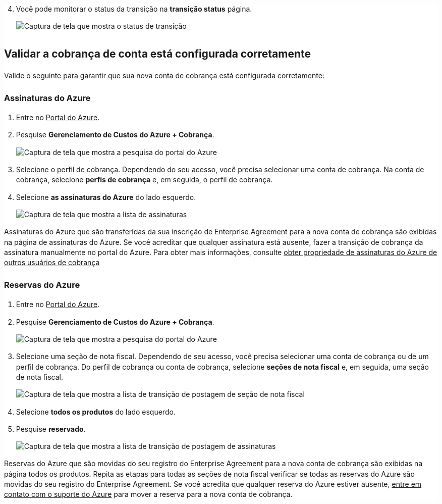 4. Você pode monitorar o status da transição na **transição status** página.

   ![Captura de tela que mostra o status de transição](./media/billing-mca-setup-account/ea-mca-set-up-status.png)

## <a name="validate-the-billing-account-is-set-up-properly"></a>Validar a cobrança de conta está configurada corretamente

 Valide o seguinte para garantir que sua nova conta de cobrança está configurada corretamente:

### <a name="azure-subscriptions"></a>Assinaturas do Azure

1. Entre no [Portal do Azure](https://portal.azure.com).

2. Pesquise **Gerenciamento de Custos do Azure + Cobrança**.

   ![Captura de tela que mostra a pesquisa do portal do Azure](./media/billing-mca-setup-account/billing-search-cost-management-billing.png)

3. Selecione o perfil de cobrança. Dependendo do seu acesso, você precisa selecionar uma conta de cobrança. Na conta de cobrança, selecione **perfis de cobrança** e, em seguida, o perfil de cobrança.

4. Selecione **as assinaturas do Azure** do lado esquerdo.

   ![Captura de tela que mostra a lista de assinaturas](./media/billing-mca-setup-account/billing-mca-subscriptions-post-transition.png)

Assinaturas do Azure que são transferidas da sua inscrição de Enterprise Agreement para a nova conta de cobrança são exibidas na página de assinaturas do Azure. Se você acreditar que qualquer assinatura está ausente, fazer a transição de cobrança da assinatura manualmente no portal do Azure. Para obter mais informações, consulte [obter propriedade de assinaturas do Azure de outros usuários de cobrança](billing-mca-request-billing-ownership.md)

### <a name="azure-reservations"></a>Reservas do Azure

1. Entre no [Portal do Azure](https://portal.azure.com).

2. Pesquise **Gerenciamento de Custos do Azure + Cobrança**.

   ![Captura de tela que mostra a pesquisa do portal do Azure](./media/billing-mca-setup-account/billing-search-cost-management-billing.png)

3. Selecione uma seção de nota fiscal. Dependendo de seu acesso, você precisa selecionar uma conta de cobrança ou de um perfil de cobrança.  Do perfil de cobrança ou conta de cobrança, selecione **seções de nota fiscal** e, em seguida, uma seção de nota fiscal.

    ![Captura de tela que mostra a lista de transição de postagem de seção de nota fiscal](./media/billing-mca-setup-account/billing-mca-invoice-sections-post-transition.png)

4. Selecione **todos os produtos** do lado esquerdo.

5. Pesquise **reservado**.

    ![Captura de tela que mostra a lista de transição de postagem de assinaturas](./media/billing-mca-setup-account/billing-mca-azure-reservations-post-transition.png)

Reservas do Azure que são movidas do seu registro do Enterprise Agreement para a nova conta de cobrança são exibidas na página todos os produtos. Repita as etapas para todas as seções de nota fiscal verificar se todas as reservas do Azure são movidas do seu registro do Enterprise Agreement. Se você acredita que qualquer reserva do Azure estiver ausente, [entre em contato com o suporte do Azure](https://portal.azure.com/?#blade/Microsoft_Azure_Support/HelpAndSupportBlade) para mover a reserva para a nova conta de cobrança.
